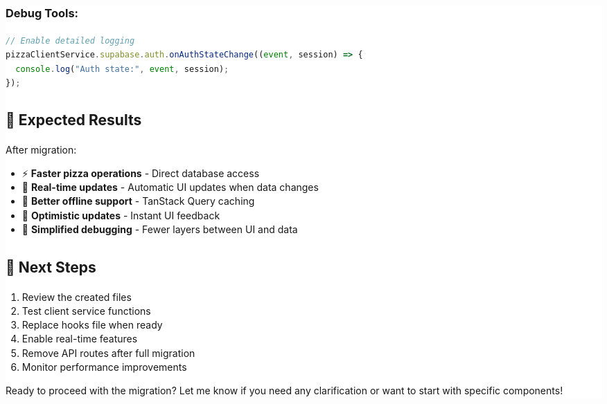 ### Debug Tools:

```typescript
// Enable detailed logging
pizzaClientService.supabase.auth.onAuthStateChange((event, session) => {
  console.log("Auth state:", event, session);
});
```

## 🎉 Expected Results

After migration:

- ⚡ **Faster pizza operations** - Direct database access
- 🔄 **Real-time updates** - Automatic UI updates when data changes
- 📱 **Better offline support** - TanStack Query caching
- 🎯 **Optimistic updates** - Instant UI feedback
- 🔧 **Simplified debugging** - Fewer layers between UI and data

## 📝 Next Steps

1. Review the created files
2. Test client service functions
3. Replace hooks file when ready
4. Enable real-time features
5. Remove API routes after full migration
6. Monitor performance improvements

Ready to proceed with the migration? Let me know if you need any clarification or want to start with specific components!
